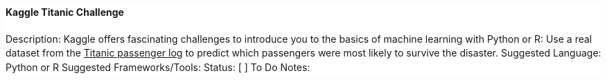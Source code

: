 #### Kaggle Titanic Challenge
Description: Kaggle offers fascinating challenges to introduce you to the basics of machine learning with Python or R: Use a real dataset from the [Titanic passenger log](https://www.kaggle.com/c/titanic) to predict which passengers were most likely to survive the disaster.
Suggested Language: Python or R
Suggested Frameworks/Tools:
Status: [ ] To Do
Notes:
